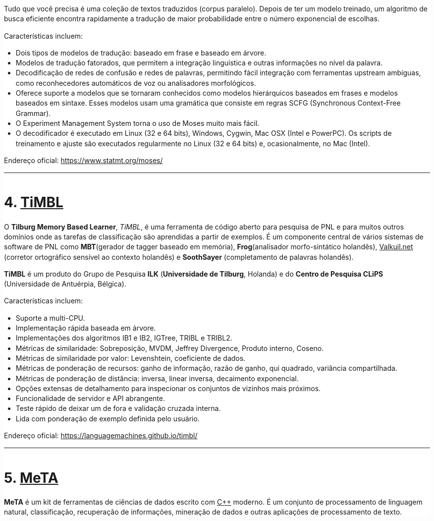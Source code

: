 Tudo que você precisa é uma coleção de textos traduzidos (corpus paralelo). Depois de ter um modelo treinado, um algoritmo de busca eficiente encontra rapidamente a tradução de maior probabilidade entre o número exponencial de escolhas.

Características incluem:

+ Dois tipos de modelos de tradução: baseado em frase e baseado em árvore.
+ Modelos de tradução fatorados, que permitem a integração linguística e outras informações no nível da palavra.
+ Decodificação de redes de confusão e redes de palavras, permitindo fácil integração com ferramentas upstream ambíguas, como reconhecedores automáticos de voz ou analisadores morfológicos.
+ Oferece suporte a modelos que se tornaram conhecidos como modelos hierárquicos baseados em frases e modelos baseados em sintaxe. Esses modelos usam uma gramática que consiste em regras SCFG (Synchronous Context-Free Grammar).
+ O Experiment Management System torna o uso de Moses muito mais fácil.
+ O decodificador é executado em Linux (32 e 64 bits), Windows, Cygwin, Mac OSX (Intel e PowerPC). Os scripts de treinamento e ajuste são executados regularmente no Linux (32 e 64 bits) e, ocasionalmente, no Mac (Intel).

Endereço oficial: <https://www.statmt.org/moses/>

---

# 4. [TiMBL](https://languagemachines.github.io/timbl/)
O **Tilburg Memory Based Learner**, *TiMBL*, é uma ferramenta de código aberto para pesquisa de PNL e para muitos outros domínios onde as tarefas de classificação são aprendidas a partir de exemplos. É um componente central de vários sistemas de software de PNL como **MBT**(gerador de tagger baseado em memória), **Frog**(analisador morfo-sintático holandês), [Valkuil.net](https://webservices.cls.ru.nl/valkuil/) (corretor ortográfico sensível ao contexto holandês) e **SoothSayer** (completamento de palavras holandês).

**TiMBL** é um produto do Grupo de Pesquisa **ILK** (**Universidade de Tilburg**, Holanda) e do **Centro de Pesquisa CLiPS** (Universidade de Antuérpia, Bélgica).

Características incluem:

+ Suporte a multi-CPU.
+ Implementação rápida baseada em árvore.
+ Implementações dos algoritmos IB1 e IB2, IGTree, TRIBL e TRIBL2.
+ Métricas de similaridade: Sobreposição, MVDM, Jeffrey Divergence, Produto interno, Coseno.
+ Métricas de similaridade por valor: Levenshtein, coeficiente de dados.
+ Métricas de ponderação de recursos: ganho de informação, razão de ganho, qui quadrado, variância compartilhada.
+ Métricas de ponderação de distância: inversa, linear inversa, decaimento exponencial.
+ Opções extensas de detalhamento para inspecionar os conjuntos de vizinhos mais próximos.
+ Funcionalidade de servidor e API abrangente.
+ Teste rápido de deixar um de fora e validação cruzada interna.
+ Lida com ponderação de exemplo definida pelo usuário.

Endereço oficial: <https://languagemachines.github.io/timbl/>

---

# 5. [MeTA](https://meta-toolkit.org/)
**MeTA** é um kit de ferramentas de ciências de dados escrito com [C++](https://terminalroot.com.br/cpp) moderno. É um conjunto de processamento de linguagem natural, classificação, recuperação de informações, mineração de dados e outras aplicações de processamento de texto.
